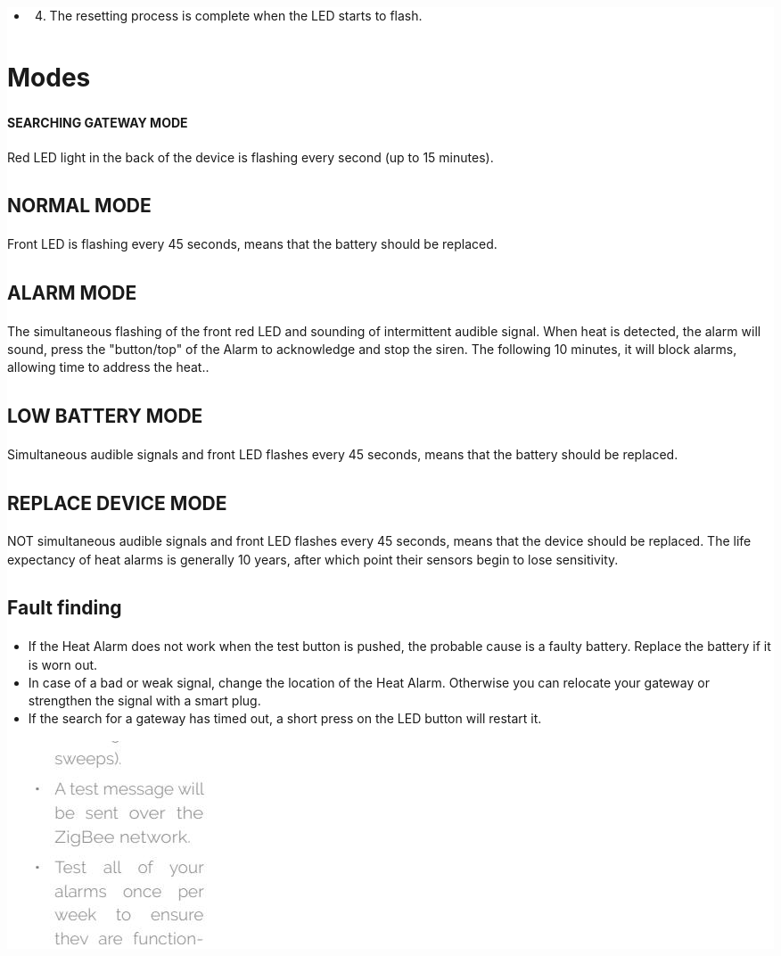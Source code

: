 - 4. The resetting process is complete when the LED starts to flash.
# **Modes**

#### **SEARCHING GATEWAY MODE**

Red LED light in the back of the device is flashing every second (up to 15 minutes).

## **NORMAL MODE**

Front LED is flashing every 45 seconds, means that the battery should be replaced.

## **ALARM MODE**

The simultaneous flashing of the front red LED and sounding of intermittent audible signal. When heat is detected, the alarm will sound, press the "button/top" of the Alarm to acknowledge and stop the siren. The following 10 minutes, it will block alarms, allowing time to address the heat..

## **LOW BATTERY MODE**

Simultaneous audible signals and front LED flashes every 45 seconds, means that the battery should be replaced.

## **REPLACE DEVICE MODE**

NOT simultaneous audible signals and front LED flashes every 45 seconds, means that the device should be replaced. The life expectancy of heat alarms is generally 10 years, after which point their sensors begin to lose sensitivity.

## **Fault finding**

- If the Heat Alarm does not work when the test button is pushed, the probable cause is a faulty battery. Replace the battery if it is worn out.
- In case of a bad or weak signal, change the location of the Heat Alarm. Otherwise you can relocate your gateway or strengthen the signal with a smart plug.
- If the search for a gateway has timed out, a short press on the LED button will restart it.

![](_page_0_Picture_69.jpeg)

